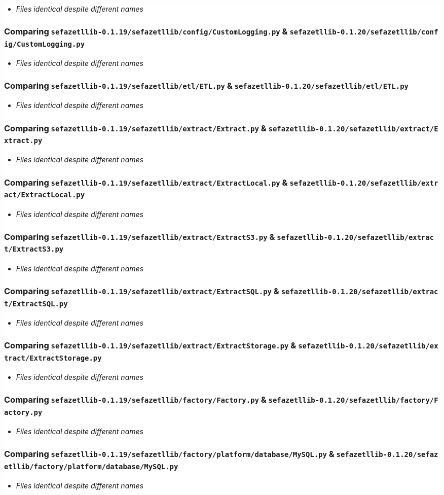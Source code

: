  * *Files identical despite different names*

### Comparing `sefazetllib-0.1.19/sefazetllib/config/CustomLogging.py` & `sefazetllib-0.1.20/sefazetllib/config/CustomLogging.py`

 * *Files identical despite different names*

### Comparing `sefazetllib-0.1.19/sefazetllib/etl/ETL.py` & `sefazetllib-0.1.20/sefazetllib/etl/ETL.py`

 * *Files identical despite different names*

### Comparing `sefazetllib-0.1.19/sefazetllib/extract/Extract.py` & `sefazetllib-0.1.20/sefazetllib/extract/Extract.py`

 * *Files identical despite different names*

### Comparing `sefazetllib-0.1.19/sefazetllib/extract/ExtractLocal.py` & `sefazetllib-0.1.20/sefazetllib/extract/ExtractLocal.py`

 * *Files identical despite different names*

### Comparing `sefazetllib-0.1.19/sefazetllib/extract/ExtractS3.py` & `sefazetllib-0.1.20/sefazetllib/extract/ExtractS3.py`

 * *Files identical despite different names*

### Comparing `sefazetllib-0.1.19/sefazetllib/extract/ExtractSQL.py` & `sefazetllib-0.1.20/sefazetllib/extract/ExtractSQL.py`

 * *Files identical despite different names*

### Comparing `sefazetllib-0.1.19/sefazetllib/extract/ExtractStorage.py` & `sefazetllib-0.1.20/sefazetllib/extract/ExtractStorage.py`

 * *Files identical despite different names*

### Comparing `sefazetllib-0.1.19/sefazetllib/factory/Factory.py` & `sefazetllib-0.1.20/sefazetllib/factory/Factory.py`

 * *Files identical despite different names*

### Comparing `sefazetllib-0.1.19/sefazetllib/factory/platform/database/MySQL.py` & `sefazetllib-0.1.20/sefazetllib/factory/platform/database/MySQL.py`

 * *Files identical despite different names*

